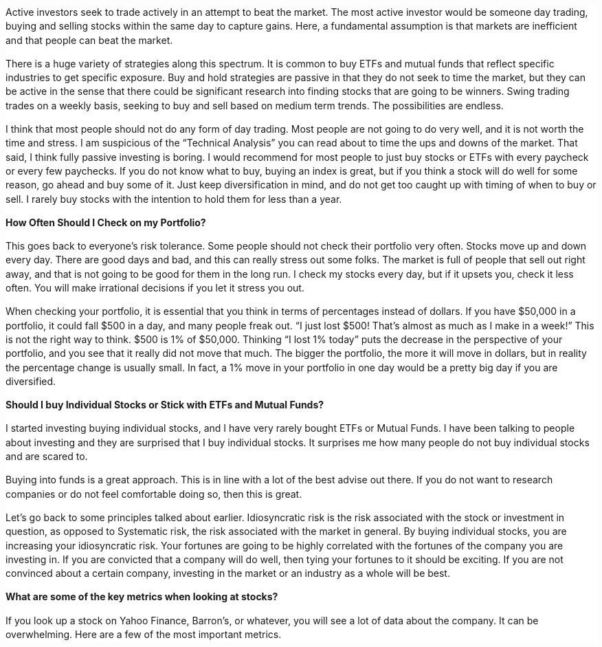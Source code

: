 Active investors seek to trade actively in an attempt to beat the market. The most active investor would be someone day trading, buying and selling stocks within the same day to capture gains. Here, a fundamental assumption is that markets are inefficient and that people can beat the market.

There is a huge variety of strategies along this spectrum. It is common to buy ETFs and mutual funds that reflect specific industries to get specific exposure. Buy and hold strategies are passive in that they do not seek to time the market, but they can be active in the sense that there could be significant research into finding stocks that are going to be winners. Swing trading trades on a weekly basis, seeking to buy and sell based on medium term trends. The possibilities are endless.

I think that most people should not do any form of day trading. Most people are not going to do very well, and it is not worth the time and stress. I am suspicious of the “Technical Analysis” you can read about to time the ups and downs of the market. That said, I think fully passive investing is boring. I would recommend for most people to just buy stocks or ETFs with every paycheck or every few paychecks. If you do not know what to buy, buying an index is great, but if you think a stock will do well for some reason, go ahead and buy some of it. Just keep diversification in mind, and do not get too caught up with timing of when to buy or sell. I rarely buy stocks with the intention to hold them for less than a year.

**How Often Should I Check on my Portfolio?**

This goes back to everyone’s risk tolerance. Some people should not check their portfolio very often. Stocks move up and down every day. There are good days and bad, and this can really stress out some folks. The market is full of people that sell out right away, and that is not going to be good for them in the long run. I check my stocks every day, but if it upsets you, check it less often. You will make irrational decisions if you let it stress you out. 

When checking your portfolio, it is essential that you think in terms of percentages instead of dollars. If you have $50,000 in a portfolio, it could fall $500 in a day, and many people freak out. “I just lost $500! That’s almost as much as I make in a week!” This is not the right way to think. $500 is 1% of $50,000. Thinking “I lost 1% today” puts the decrease in the perspective of your portfolio, and you see that it really did not move that much. The bigger the portfolio, the more it will move in dollars, but in reality the percentage change is usually small. In fact, a 1% move in your portfolio in one day would be a pretty big day if you are diversified.

**Should I buy Individual Stocks or Stick with ETFs and Mutual Funds?**

I started investing buying individual stocks, and I have very rarely bought ETFs or Mutual Funds. I have been talking to people about investing and they are surprised that I buy individual stocks. It surprises me how many people do not buy individual stocks and are scared to.

Buying into funds is a great approach. This is in line with a lot of the best advise out there. If you do not want to research companies or do not feel comfortable doing so, then this is great.

Let’s go back to some principles talked about earlier. Idiosyncratic risk is the risk associated with the stock or investment in question, as opposed to Systematic risk, the risk associated with the market in general. By buying individual stocks, you are increasing your idiosyncratic risk. Your fortunes are going to be highly correlated with the fortunes of the company you are investing in. If you are convicted that a company will do well, then tying your fortunes to it should be exciting. If you are not convinced about a certain company, investing in the market or an industry as a whole will be best.

**What are some of the key metrics when looking at stocks?**

If you look up a stock on Yahoo Finance, Barron’s, or whatever, you will see a lot of data about the company. It can be overwhelming. Here are a few of the most important metrics.
